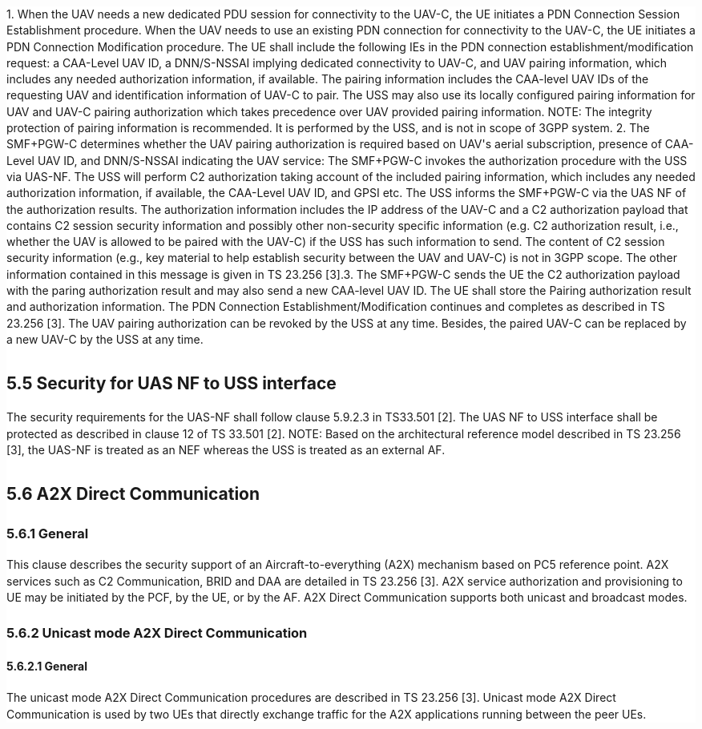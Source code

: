 1\. When the UAV needs a new dedicated PDU session for connectivity to the
UAV-C, the UE initiates a PDN Connection Session Establishment procedure. When
the UAV needs to use an existing PDN connection for connectivity to the UAV-C,
the UE initiates a PDN Connection Modification procedure. The UE shall include
the following IEs in the PDN connection establishment/modification request: a
CAA-Level UAV ID, a DNN/S-NSSAI implying dedicated connectivity to UAV-C, and
UAV pairing information, which includes any needed authorization information,
if available.
The pairing information includes the CAA-level UAV IDs of the requesting UAV
and identification information of UAV-C to pair. The USS may also use its
locally configured pairing information for UAV and UAV-C pairing authorization
which takes precedence over UAV provided pairing information.
NOTE: The integrity protection of pairing information is recommended. It is
performed by the USS, and is not in scope of 3GPP system.
2\. The SMF+PGW-C determines whether the UAV pairing authorization is required
based on UAV\'s aerial subscription, presence of CAA-Level UAV ID, and
DNN/S-NSSAI indicating the UAV service:
The SMF+PGW-C invokes the authorization procedure with the USS via UAS-NF. The
USS will perform C2 authorization taking account of the included pairing
information, which includes any needed authorization information, if
available, the CAA-Level UAV ID, and GPSI etc.
The USS informs the SMF+PGW-C via the UAS NF of the authorization results. The
authorization information includes the IP address of the UAV-C and a C2
authorization payload that contains C2 session security information and
possibly other non-security specific information (e.g. C2 authorization
result, i.e., whether the UAV is allowed to be paired with the UAV-C) if the
USS has such information to send. The content of C2 session security
information (e.g., key material to help establish security between the UAV and
UAV-C) is not in 3GPP scope. The other information contained in this message
is given in TS 23.256 [3].3. The SMF+PGW-C sends the UE the C2 authorization
payload with the paring authorization result and may also send a new CAA-level
UAV ID. The UE shall store the Pairing authorization result and authorization
information.
The PDN Connection Establishment/Modification continues and completes as
described in TS 23.256 [3].
The UAV pairing authorization can be revoked by the USS at any time.
Besides, the paired UAV-C can be replaced by a new UAV-C by the USS at any
time.
## 5.5 Security for UAS NF to USS interface
The security requirements for the UAS-NF shall follow clause 5.9.2.3 in
TS33.501 [2].
The UAS NF to USS interface shall be protected as described in clause 12 of TS
33.501 [2].
NOTE: Based on the architectural reference model described in TS 23.256 [3],
the UAS-NF is treated as an NEF whereas the USS is treated as an external AF.
## 5.6 A2X Direct Communication
### 5.6.1 General
This clause describes the security support of an Aircraft-to-everything (A2X)
mechanism based on PC5 reference point. A2X services such as C2 Communication,
BRID and DAA are detailed in TS 23.256 [3].
A2X service authorization and provisioning to UE may be initiated by the PCF,
by the UE, or by the AF.
A2X Direct Communication supports both unicast and broadcast modes.
### 5.6.2 Unicast mode A2X Direct Communication
#### 5.6.2.1 General
The unicast mode A2X Direct Communication procedures are described in TS
23.256 [3]. Unicast mode A2X Direct Communication is used by two UEs that
directly exchange traffic for the A2X applications running between the peer
UEs.